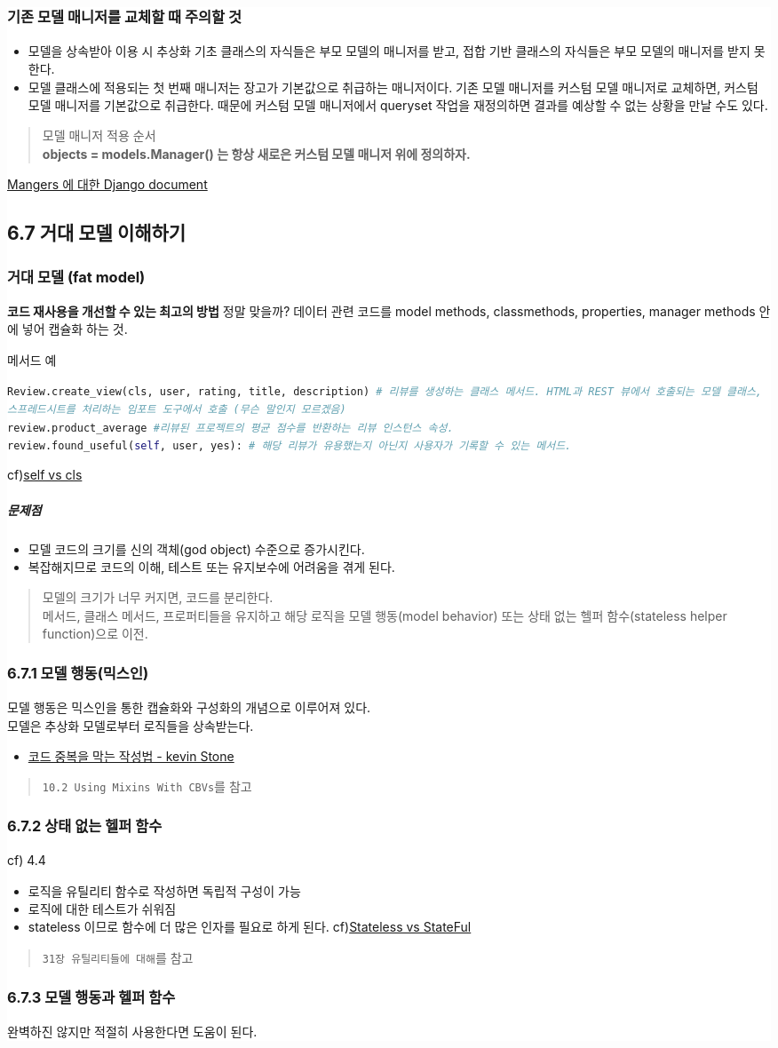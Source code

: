 ### 기존 모델 매니저를 교체할 때 주의할 것
- 모델을 상속받아 이용 시 추상화 기초 클래스의 자식들은 부모 모델의 매니저를 받고, 접합 기반 클래스의 자식들은 부모 모델의 매니저를 받지 못한다.
- 모델 클래스에 적용되는 첫 번째 매니저는 장고가 기본값으로 취급하는 매니저이다. 기존 모델 매니저를 커스텀 모델 매니저로 교체하면, 커스텀 모델 매니저를 기본값으로 취급한다. 때문에 커스텀 모델 매니저에서 queryset 작업을 재정의하면 결과를 예상할 수 없는 상황을 만날 수도 있다. 

> 모델 매니저 적용 순서  
> **objects = models.Manager() 는 항상 새로은 커스텀 모델 매니저 위에 정의하자.**  

[Mangers 에 대한 Django document](https://docs.djangoproject.com/en/1.11/topics/db/managers/)


## 6.7 거대 모델 이해하기

### 거대 모델 (fat model)

**코드 재사용을 개선할 수 있는 최고의 방법**  정말 맞을까?
데이터 관련 코드를 model methods, classmethods, properties, manager methods 안에 넣어 캡슐화 하는 것.

메서드 예
```python
Review.create_view(cls, user, rating, title, description) # 리뷰를 생성하는 클래스 메서드. HTML과 REST 뷰에서 호출되는 모델 클래스, 스프레드시트를 처리하는 임포트 도구에서 호출 (무슨 말인지 모르겠음)
review.product_average #리뷰된 프로젝트의 평균 점수를 반환하는 리뷰 인스턴스 속성.
review.found_useful(self, user, yes): # 해당 리뷰가 유용했는지 아닌지 사용자가 기록할 수 있는 메서드.
```
cf)[self vs cls](https://firework-ham.tistory.com/101)
##### 문제점
- 모델 코드의 크기를 신의 객체(god object) 수준으로 증가시킨다.
- 복잡해지므로 코드의 이해, 테스트 또는 유지보수에 어려움을 겪게 된다.

> 모델의 크기가 너무 커지면, 코드를 분리한다.    
> 메서드, 클래스 메서드, 프로퍼티들을 유지하고 해당 로직을 모델 행동(model behavior) 또는 상태 없는 헬퍼 함수(stateless helper function)으로 이전.

### 6.7.1 모델 행동(믹스인) 
모델 행동은 믹스인을 통한 캡슐화와 구성화의 개념으로 이루어져 있다.   
모델은 추상화 모델로부터 로직들을 상속받는다.

- [코드 중복을 막는 작성법 - kevin Stone](http://blog.kevinastone.com/django-model-behaviors.html)
> `10.2 Using Mixins With CBVs`를 참고

### 6.7.2 상태 없는 헬퍼 함수 
cf) 4.4
- 로직을 유틸리티 함수로 작성하면 독립적 구성이 가능
- 로직에 대한 테스트가 쉬워짐
- stateless 이므로 함수에 더 많은 인자를 필요로 하게 된다.
cf)[Stateless vs StateFul](https://5equal0.tistory.com/entry/StatefulStateless-Stateful-vs-Stateless-%EC%84%9C%EB%B9%84%EC%8A%A4%EC%99%80-HTTP-%EB%B0%8F-REST)

> `31장 유틸리티들에 대해`를 참고

### 6.7.3 모델 행동과 헬퍼 함수 
완벽하진 않지만 적절히 사용한다면 도움이 된다.

